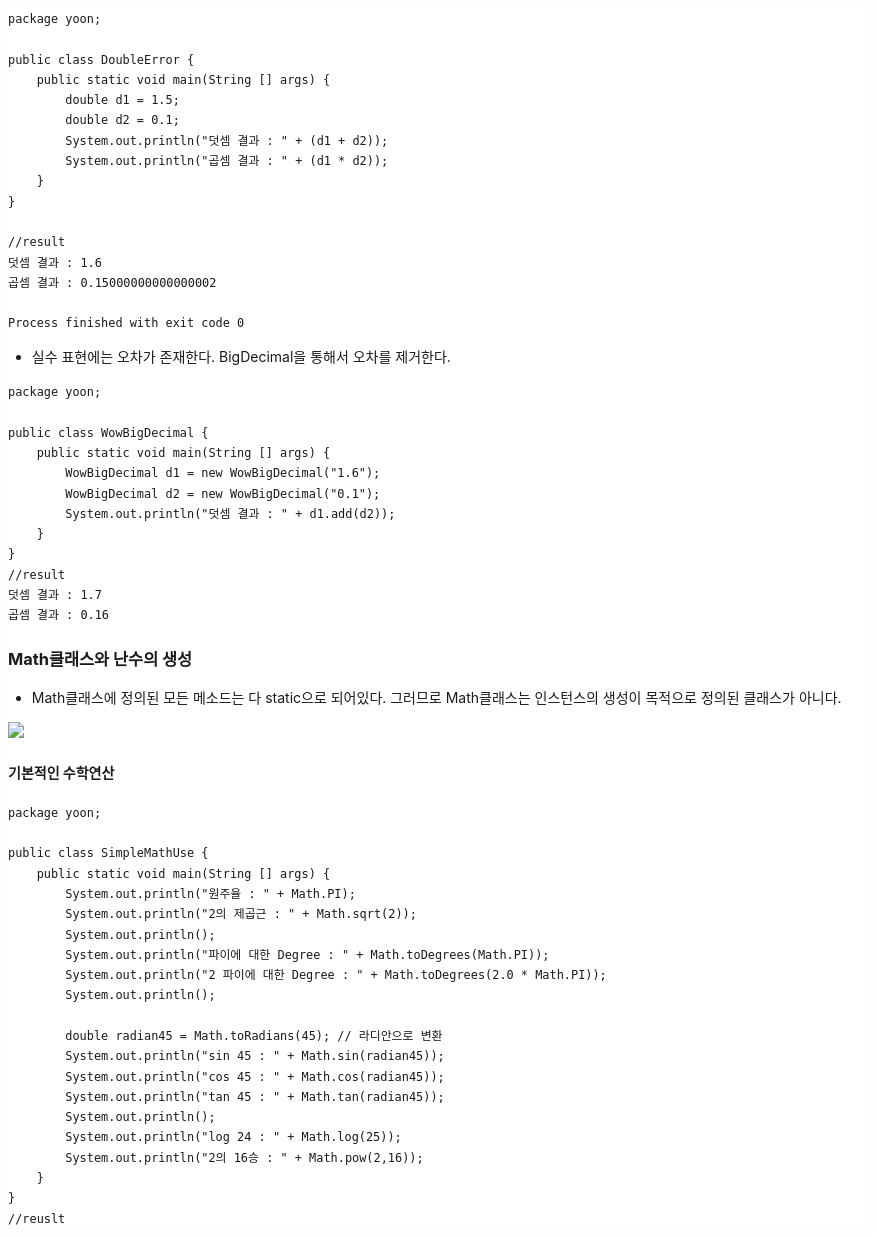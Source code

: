 ```
package yoon;

public class DoubleError {
    public static void main(String [] args) {
        double d1 = 1.5;
        double d2 = 0.1;
        System.out.println("덧셈 결과 : " + (d1 + d2));
        System.out.println("곱셈 결과 : " + (d1 * d2));
    }
}

//result
덧셈 결과 : 1.6
곱셈 결과 : 0.15000000000000002

Process finished with exit code 0

```
- 실수 표현에는 오차가 존재한다. BigDecimal을 통해서 오차를 제거한다.

```
package yoon;

public class WowBigDecimal {
    public static void main(String [] args) {
        WowBigDecimal d1 = new WowBigDecimal("1.6");
        WowBigDecimal d2 = new WowBigDecimal("0.1");
        System.out.println("덧셈 결과 : " + d1.add(d2));
    }
}
//result
덧셈 결과 : 1.7
곱셈 결과 : 0.16
```

### Math클래스와 난수의 생성

- Math클래스에 정의된 모든 메소드는 다 static으로 되어있다. 그러므로 Math클래스는 인스턴스의 생성이 목적으로 정의된 클래스가 아니다.

![](/Users/jaeyeonkim/Desktop/mathClass.png)


#### 기본적인 수학연산
```
package yoon;

public class SimpleMathUse {
    public static void main(String [] args) {
        System.out.println("원주율 : " + Math.PI);
        System.out.println("2의 제곱근 : " + Math.sqrt(2));
        System.out.println();
        System.out.println("파이에 대한 Degree : " + Math.toDegrees(Math.PI));
        System.out.println("2 파이에 대한 Degree : " + Math.toDegrees(2.0 * Math.PI));
        System.out.println();

        double radian45 = Math.toRadians(45); // 라디안으로 변환
        System.out.println("sin 45 : " + Math.sin(radian45));
        System.out.println("cos 45 : " + Math.cos(radian45));
        System.out.println("tan 45 : " + Math.tan(radian45));
        System.out.println();
        System.out.println("log 24 : " + Math.log(25));
        System.out.println("2의 16승 : " + Math.pow(2,16));
    }
}
//reuslt
```